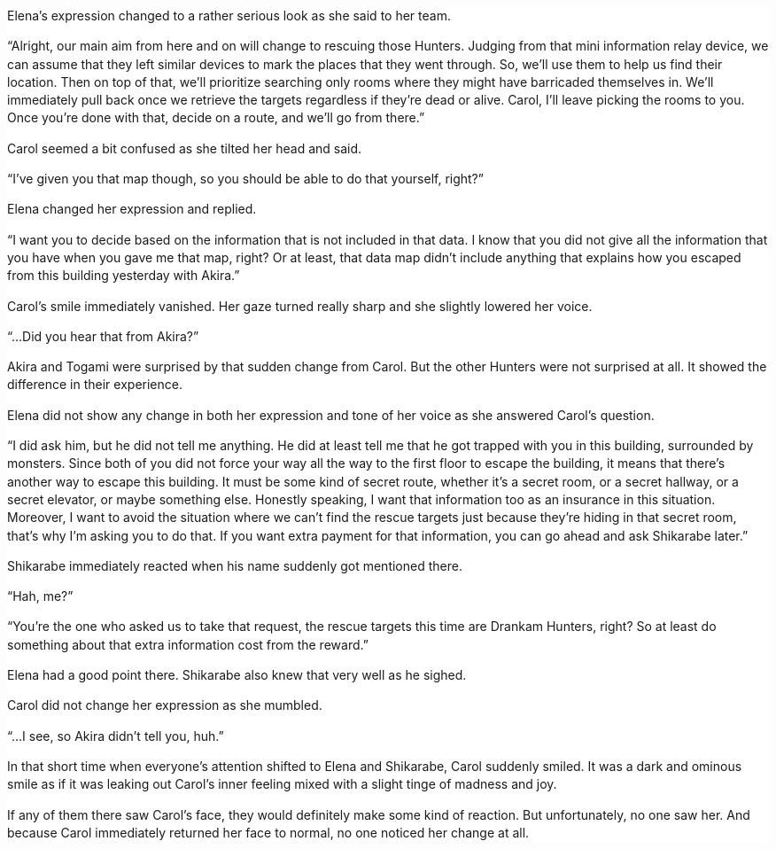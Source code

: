 Elena’s expression changed to a rather serious look as she said to her team.

“Alright, our main aim from here and on will change to rescuing those Hunters. Judging from that mini information relay device, we can assume that they left similar devices to mark the places that they went through. So, we’ll use them to help us find their location. Then on top of that, we’ll prioritize searching only rooms where they might have barricaded themselves in. We’ll immediately pull back once we retrieve the targets regardless if they’re dead or alive. Carol, I’ll leave picking the rooms to you. Once you’re done with that, decide on a route, and we’ll go from there.”

Carol seemed a bit confused as she tilted her head and said.

“I’ve given you that map though, so you should be able to do that yourself, right?”

Elena changed her expression and replied.

“I want you to decide based on the information that is not included in that data. I know that you did not give all the information that you have when you gave me that map, right? Or at least, that data map didn’t include anything that explains how you escaped from this building yesterday with Akira.”

Carol’s smile immediately vanished. Her gaze turned really sharp and she slightly lowered her voice.

“…Did you hear that from Akira?”

Akira and Togami were surprised by that sudden change from Carol. But the other Hunters were not surprised at all. It showed the difference in their experience.

Elena did not show any change in both her expression and tone of her voice as she answered Carol’s question.

“I did ask him, but he did not tell me anything. He did at least tell me that he got trapped with you in this building, surrounded by monsters. Since both of you did not force your way all the way to the first floor to escape the building, it means that there’s another way to escape this building. It must be some kind of secret route, whether it’s a secret room, or a secret hallway, or a secret elevator, or maybe something else. Honestly speaking, I want that information too as an insurance in this situation. Moreover, I want to avoid the situation where we can’t find the rescue targets just because they’re hiding in that secret room, that’s why I’m asking you to do that. If you want extra payment for that information, you can go ahead and ask Shikarabe later.”

Shikarabe immediately reacted when his name suddenly got mentioned there.

“Hah, me?”

“You’re the one who asked us to take that request, the rescue targets this time are Drankam Hunters, right? So at least do something about that extra information cost from the reward.”

Elena had a good point there. Shikarabe also knew that very well as he sighed.

Carol did not change her expression as she mumbled.

“…I see, so Akira didn’t tell you, huh.”

In that short time when everyone’s attention shifted to Elena and Shikarabe, Carol suddenly smiled. It was a dark and ominous smile as if it was leaking out Carol’s inner feeling mixed with a slight tinge of madness and joy.

If any of them there saw Carol’s face, they would definitely make some kind of reaction. But unfortunately, no one saw her. And because Carol immediately returned her face to normal, no one noticed her change at all.
